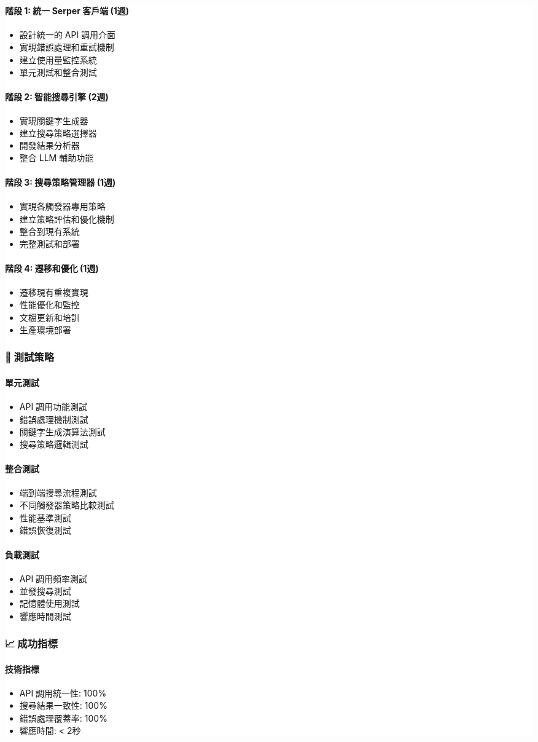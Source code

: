 #### 階段 1: 統一 Serper 客戶端 (1週)
- 設計統一的 API 調用介面
- 實現錯誤處理和重試機制
- 建立使用量監控系統
- 單元測試和整合測試

#### 階段 2: 智能搜尋引擎 (2週)
- 實現關鍵字生成器
- 建立搜尋策略選擇器
- 開發結果分析器
- 整合 LLM 輔助功能

#### 階段 3: 搜尋策略管理器 (1週)
- 實現各觸發器專用策略
- 建立策略評估和優化機制
- 整合到現有系統
- 完整測試和部署

#### 階段 4: 遷移和優化 (1週)
- 遷移現有重複實現
- 性能優化和監控
- 文檔更新和培訓
- 生產環境部署

### 🧪 測試策略

#### 單元測試
- API 調用功能測試
- 錯誤處理機制測試
- 關鍵字生成演算法測試
- 搜尋策略邏輯測試

#### 整合測試
- 端到端搜尋流程測試
- 不同觸發器策略比較測試
- 性能基準測試
- 錯誤恢復測試

#### 負載測試
- API 調用頻率測試
- 並發搜尋測試
- 記憶體使用測試
- 響應時間測試

### 📈 成功指標

#### 技術指標
- API 調用統一性: 100%
- 搜尋結果一致性: 100%
- 錯誤處理覆蓋率: 100%
- 響應時間: < 2秒

